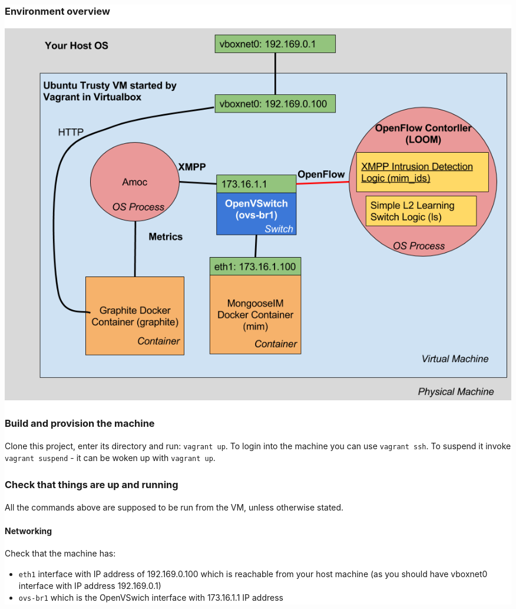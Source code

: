 ### Environment overview

![alt](img/soe2016_env_overview.png)

### Build and provision the machine ###

Clone this project, enter its directory and run: `vagrant up`. To login into the machine you can use `vagrant ssh`. To suspend it invoke `vagrant suspend` - it can be woken up with `vagrant up`.

### Check that things are up and running


All the commands  above are supposed to be run from the VM, unless otherwise stated.

#### Networking

Check that the machine has:
* `eth1` interface with IP address of 192.169.0.100 which is reachable from your host machine (as you should have vboxnet0 interface with IP address 192.169.0.1)
* `ovs-br1` which is the OpenVSwich interface with 173.16.1.1 IP address

